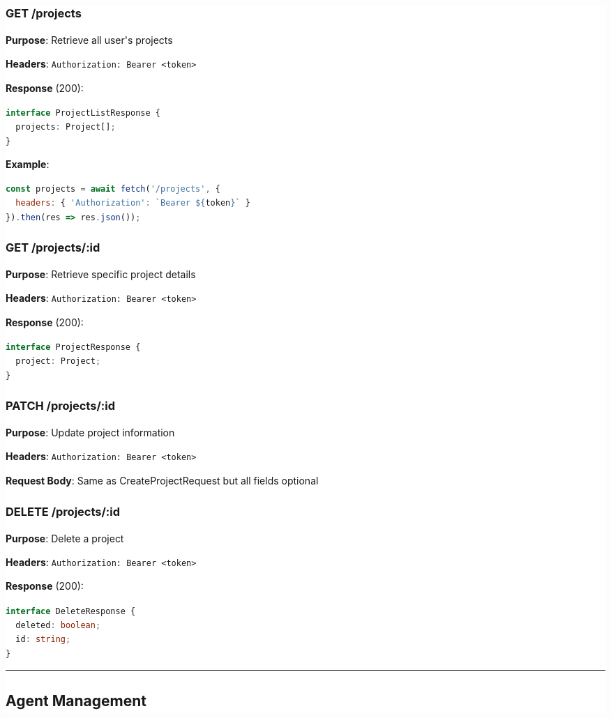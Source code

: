 ### GET /projects
**Purpose**: Retrieve all user's projects

**Headers**: `Authorization: Bearer <token>`

**Response** (200):
```typescript
interface ProjectListResponse {
  projects: Project[];
}
```

**Example**:
```javascript
const projects = await fetch('/projects', {
  headers: { 'Authorization': `Bearer ${token}` }
}).then(res => res.json());
```

### GET /projects/:id
**Purpose**: Retrieve specific project details

**Headers**: `Authorization: Bearer <token>`

**Response** (200):
```typescript
interface ProjectResponse {
  project: Project;
}
```

### PATCH /projects/:id
**Purpose**: Update project information

**Headers**: `Authorization: Bearer <token>`

**Request Body**: Same as CreateProjectRequest but all fields optional

### DELETE /projects/:id
**Purpose**: Delete a project

**Headers**: `Authorization: Bearer <token>`

**Response** (200):
```typescript
interface DeleteResponse {
  deleted: boolean;
  id: string;
}
```

---

## Agent Management
